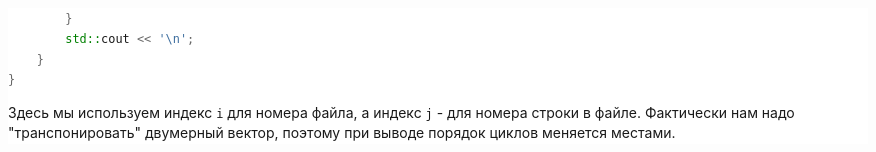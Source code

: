 ```cpp
        }
        std::cout << '\n';
    }
}
```
Здесь мы используем индекс `i` для номера файла, а индекс `j` - для номера строки в файле.
Фактически нам надо "транспонировать" двумерный вектор, поэтому при выводе порядок циклов меняется местами.
